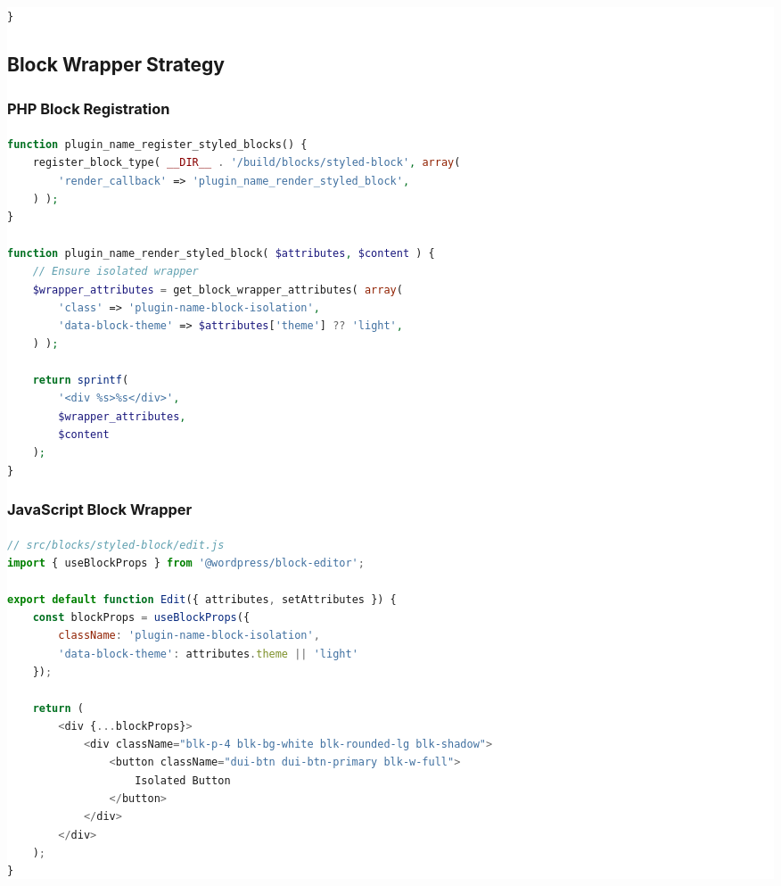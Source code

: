 ```css
}
```

## Block Wrapper Strategy

### PHP Block Registration
```php
function plugin_name_register_styled_blocks() {
    register_block_type( __DIR__ . '/build/blocks/styled-block', array(
        'render_callback' => 'plugin_name_render_styled_block',
    ) );
}

function plugin_name_render_styled_block( $attributes, $content ) {
    // Ensure isolated wrapper
    $wrapper_attributes = get_block_wrapper_attributes( array(
        'class' => 'plugin-name-block-isolation',
        'data-block-theme' => $attributes['theme'] ?? 'light',
    ) );
    
    return sprintf(
        '<div %s>%s</div>',
        $wrapper_attributes,
        $content
    );
}
```

### JavaScript Block Wrapper
```javascript
// src/blocks/styled-block/edit.js
import { useBlockProps } from '@wordpress/block-editor';

export default function Edit({ attributes, setAttributes }) {
    const blockProps = useBlockProps({
        className: 'plugin-name-block-isolation',
        'data-block-theme': attributes.theme || 'light'
    });
    
    return (
        <div {...blockProps}>
            <div className="blk-p-4 blk-bg-white blk-rounded-lg blk-shadow">
                <button className="dui-btn dui-btn-primary blk-w-full">
                    Isolated Button
                </button>
            </div>
        </div>
    );
}
```

